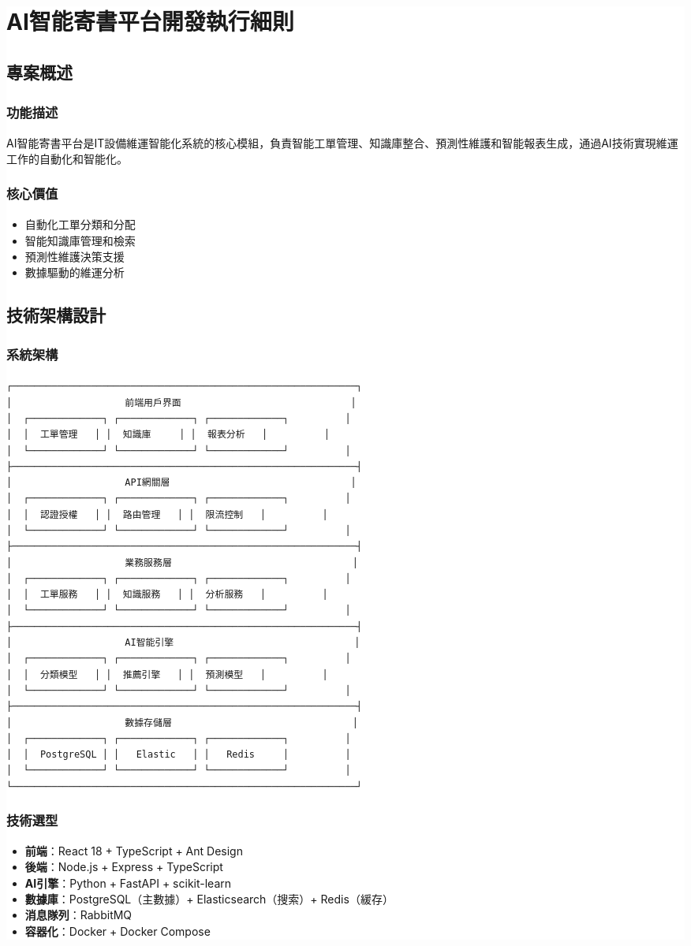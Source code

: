 # AI智能寄書平台開發執行細則

## 專案概述

### 功能描述
AI智能寄書平台是IT設備維運智能化系統的核心模組，負責智能工單管理、知識庫整合、預測性維護和智能報表生成，通過AI技術實現維運工作的自動化和智能化。

### 核心價值
- 自動化工單分類和分配
- 智能知識庫管理和檢索
- 預測性維護決策支援
- 數據驅動的維運分析

## 技術架構設計

### 系統架構
```
┌─────────────────────────────────────────────────────────────┐
│                    前端用戶界面                              │
│  ┌─────────────┐ ┌─────────────┐ ┌─────────────┐          │
│  │  工單管理   │ │  知識庫     │ │  報表分析   │          │
│  └─────────────┘ └─────────────┘ └─────────────┘          │
├─────────────────────────────────────────────────────────────┤
│                    API網關層                                │
│  ┌─────────────┐ ┌─────────────┐ ┌─────────────┐          │
│  │  認證授權   │ │  路由管理   │ │  限流控制   │          │
│  └─────────────┘ └─────────────┘ └─────────────┘          │
├─────────────────────────────────────────────────────────────┤
│                    業務服務層                                │
│  ┌─────────────┐ ┌─────────────┐ ┌─────────────┐          │
│  │  工單服務   │ │  知識服務   │ │  分析服務   │          │
│  └─────────────┘ └─────────────┘ └─────────────┘          │
├─────────────────────────────────────────────────────────────┤
│                    AI智能引擎                                │
│  ┌─────────────┐ ┌─────────────┐ ┌─────────────┐          │
│  │  分類模型   │ │  推薦引擎   │ │  預測模型   │          │
│  └─────────────┘ └─────────────┘ └─────────────┘          │
├─────────────────────────────────────────────────────────────┤
│                    數據存儲層                                │
│  ┌─────────────┐ ┌─────────────┐ ┌─────────────┐          │
│  │  PostgreSQL │ │   Elastic   │ │   Redis     │          │
│  └─────────────┘ └─────────────┘ └─────────────┘          │
└─────────────────────────────────────────────────────────────┘
```

### 技術選型
- **前端**：React 18 + TypeScript + Ant Design
- **後端**：Node.js + Express + TypeScript
- **AI引擎**：Python + FastAPI + scikit-learn
- **數據庫**：PostgreSQL（主數據）+ Elasticsearch（搜索）+ Redis（緩存）
- **消息隊列**：RabbitMQ
- **容器化**：Docker + Docker Compose
